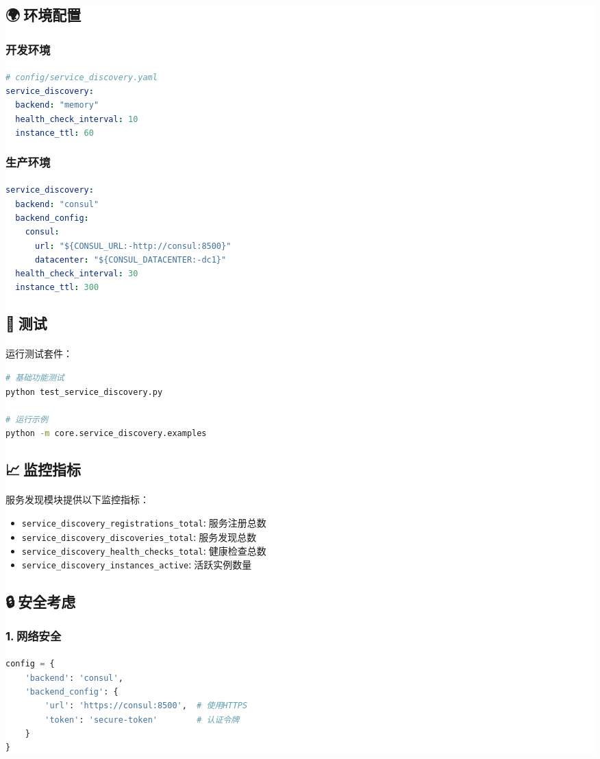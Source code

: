 ## 🌍 环境配置

### 开发环境
```yaml
# config/service_discovery.yaml
service_discovery:
  backend: "memory"
  health_check_interval: 10
  instance_ttl: 60
```

### 生产环境
```yaml
service_discovery:
  backend: "consul"
  backend_config:
    consul:
      url: "${CONSUL_URL:-http://consul:8500}"
      datacenter: "${CONSUL_DATACENTER:-dc1}"
  health_check_interval: 30
  instance_ttl: 300
```

## 🧪 测试

运行测试套件：

```bash
# 基础功能测试
python test_service_discovery.py

# 运行示例
python -m core.service_discovery.examples
```

## 📈 监控指标

服务发现模块提供以下监控指标：

- `service_discovery_registrations_total`: 服务注册总数
- `service_discovery_discoveries_total`: 服务发现总数  
- `service_discovery_health_checks_total`: 健康检查总数
- `service_discovery_instances_active`: 活跃实例数量

## 🔒 安全考虑

### 1. 网络安全
```python
config = {
    'backend': 'consul',
    'backend_config': {
        'url': 'https://consul:8500',  # 使用HTTPS
        'token': 'secure-token'        # 认证令牌
    }
}
```
